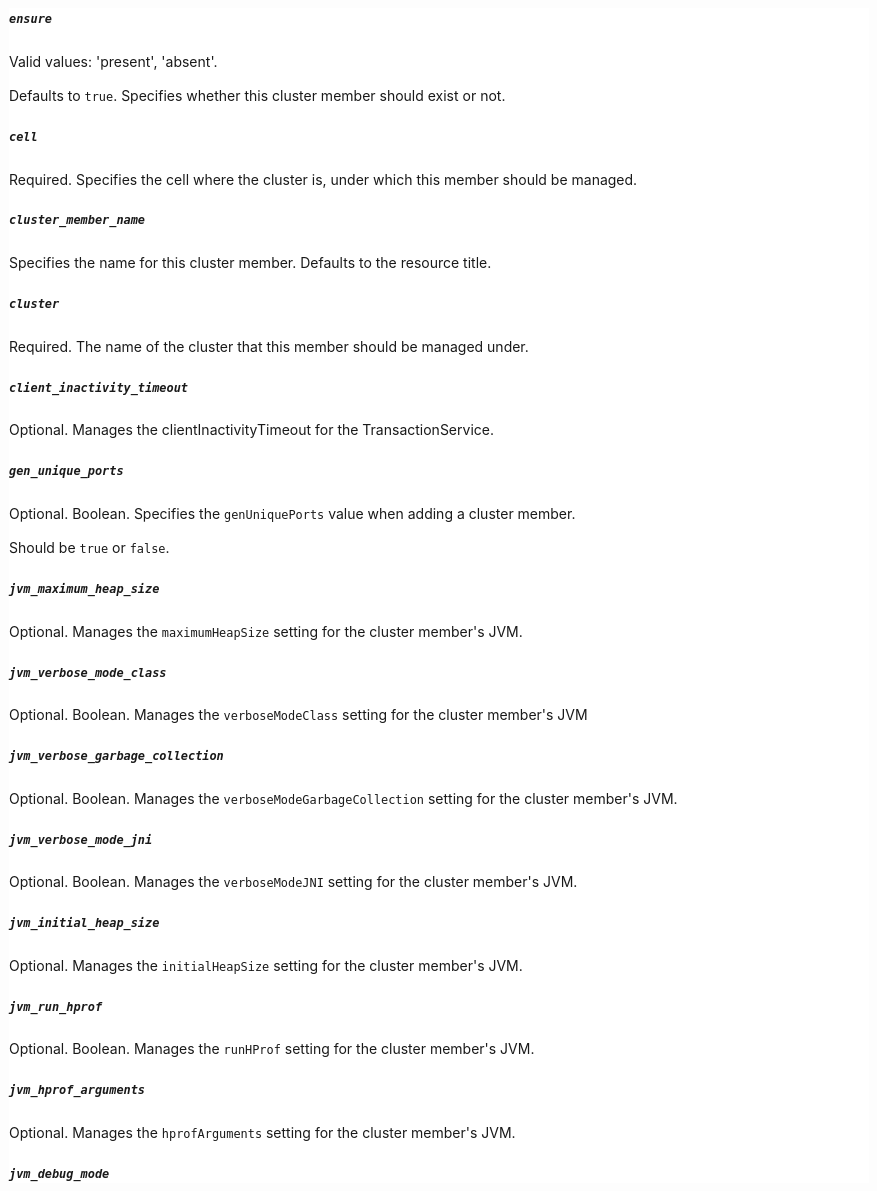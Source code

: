 ##### `ensure`

Valid values: 'present', 'absent'.

Defaults to `true`. Specifies whether this cluster member should exist or not.

##### `cell`

Required. Specifies the cell where the cluster is, under which this member should
be managed.

##### `cluster_member_name`

Specifies the name for this cluster member. Defaults to the resource title.

##### `cluster`

Required. The name of the cluster that this member should be managed under.

##### `client_inactivity_timeout`

Optional. Manages the clientInactivityTimeout for the TransactionService.

##### `gen_unique_ports`

Optional. Boolean. Specifies the `genUniquePorts` value when adding a cluster
member.

Should be `true` or `false`.

##### `jvm_maximum_heap_size`

Optional. Manages the `maximumHeapSize` setting for the cluster member's JVM.

##### `jvm_verbose_mode_class`

Optional. Boolean. Manages the `verboseModeClass` setting for the cluster member's JVM

##### `jvm_verbose_garbage_collection`

Optional. Boolean. Manages the `verboseModeGarbageCollection` setting for the cluster member's JVM.

##### `jvm_verbose_mode_jni`

Optional. Boolean. Manages the `verboseModeJNI` setting for the cluster member's JVM.

##### `jvm_initial_heap_size`

Optional. Manages the `initialHeapSize` setting for the cluster member's JVM.

##### `jvm_run_hprof`

Optional. Boolean. Manages the `runHProf` setting for the cluster member's JVM.

##### `jvm_hprof_arguments`

Optional. Manages the `hprofArguments` setting for the cluster member's JVM.

##### `jvm_debug_mode`
